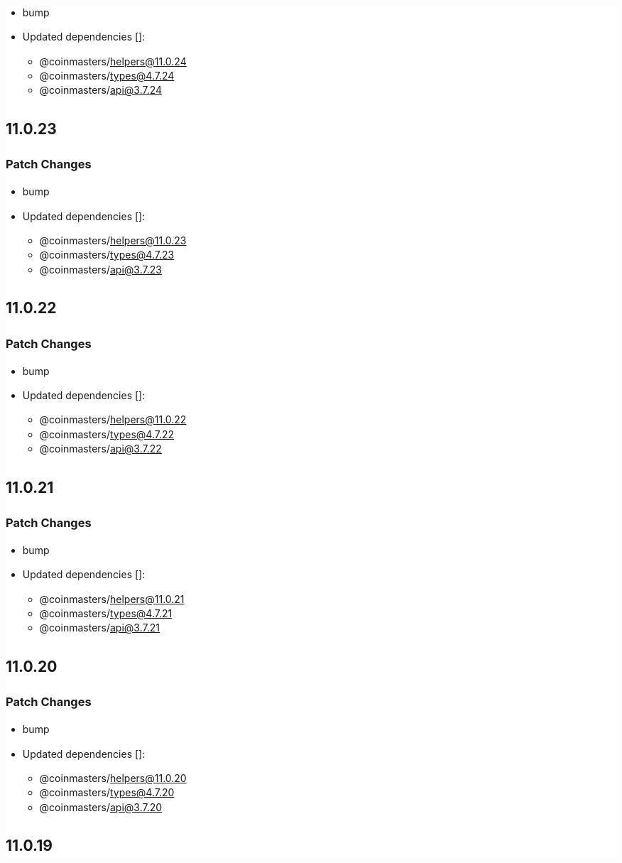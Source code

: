 - bump

- Updated dependencies []:
  - @coinmasters/helpers@11.0.24
  - @coinmasters/types@4.7.24
  - @coinmasters/api@3.7.24

## 11.0.23

### Patch Changes

- bump

- Updated dependencies []:
  - @coinmasters/helpers@11.0.23
  - @coinmasters/types@4.7.23
  - @coinmasters/api@3.7.23

## 11.0.22

### Patch Changes

- bump

- Updated dependencies []:
  - @coinmasters/helpers@11.0.22
  - @coinmasters/types@4.7.22
  - @coinmasters/api@3.7.22

## 11.0.21

### Patch Changes

- bump

- Updated dependencies []:
  - @coinmasters/helpers@11.0.21
  - @coinmasters/types@4.7.21
  - @coinmasters/api@3.7.21

## 11.0.20

### Patch Changes

- bump

- Updated dependencies []:
  - @coinmasters/helpers@11.0.20
  - @coinmasters/types@4.7.20
  - @coinmasters/api@3.7.20

## 11.0.19
